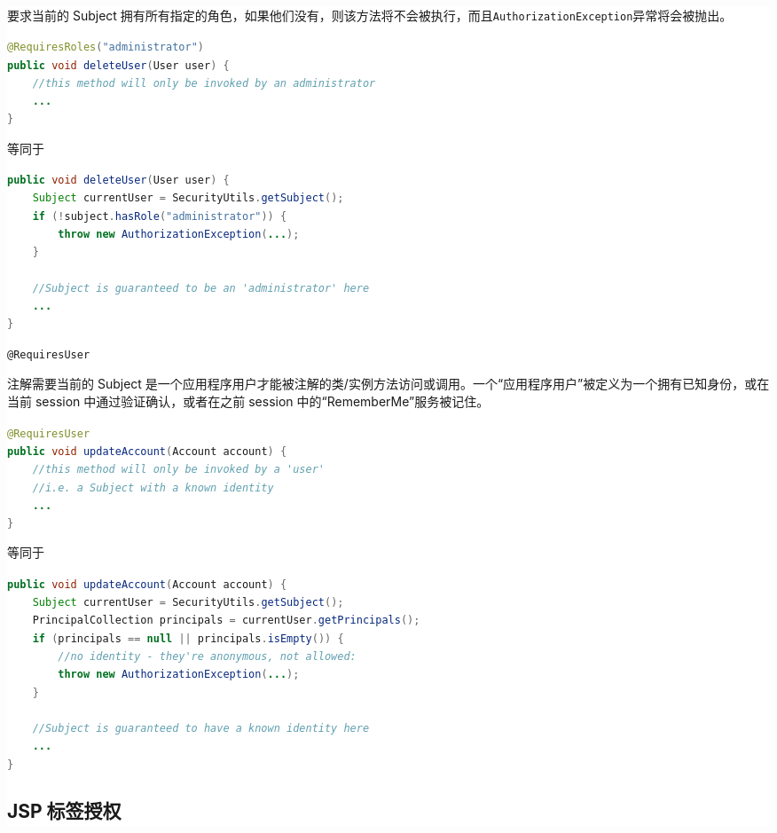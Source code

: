 要求当前的 Subject 拥有所有指定的角色，如果他们没有，则该方法将不会被执行，而且`AuthorizationException`异常将会被抛出。

```java
@RequiresRoles("administrator")
public void deleteUser(User user) {
    //this method will only be invoked by an administrator
    ...
}
```

等同于

```java
public void deleteUser(User user) {
    Subject currentUser = SecurityUtils.getSubject();
    if (!subject.hasRole("administrator")) {
        throw new AuthorizationException(...);
    }

    //Subject is guaranteed to be an 'administrator' here
    ...
}
```

`@RequiresUser`

注解需要当前的 Subject 是一个应用程序用户才能被注解的类/实例方法访问或调用。一个“应用程序用户”被定义为一个拥有已知身份，或在当前 session 中通过验证确认，或者在之前 session 中的“RememberMe”服务被记住。

```java
@RequiresUser
public void updateAccount(Account account) {
    //this method will only be invoked by a 'user'
    //i.e. a Subject with a known identity
    ...
}
```

等同于

```java
public void updateAccount(Account account) {
    Subject currentUser = SecurityUtils.getSubject();
    PrincipalCollection principals = currentUser.getPrincipals();
    if (principals == null || principals.isEmpty()) {
        //no identity - they're anonymous, not allowed:
        throw new AuthorizationException(...);
    }

    //Subject is guaranteed to have a known identity here
    ...
}
```

## JSP 标签授权
